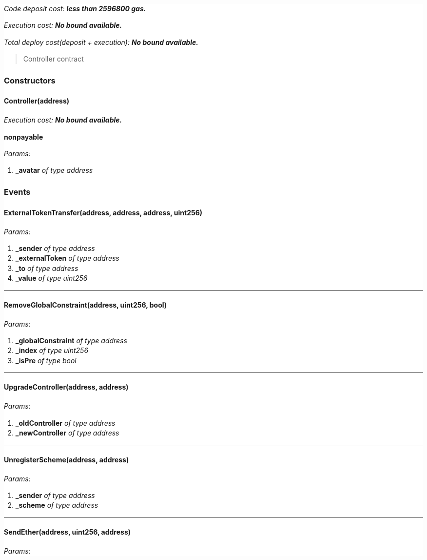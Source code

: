 *Code deposit cost: **less than 2596800 gas.***

*Execution cost: **No bound available.***

*Total deploy cost(deposit + execution): **No bound available.***

> Controller contract

### Constructors
#### Controller(address)

*Execution cost: **No bound available.***

**nonpayable**

*Params:*

1. **_avatar** *of type address*


### Events
#### ExternalTokenTransfer(address, address, address, uint256)
*Params:*

1. **_sender** *of type address*
2. **_externalToken** *of type address*
3. **_to** *of type address*
4. **_value** *of type uint256*

---
#### RemoveGlobalConstraint(address, uint256, bool)
*Params:*

1. **_globalConstraint** *of type address*
2. **_index** *of type uint256*
3. **_isPre** *of type bool*

---
#### UpgradeController(address, address)
*Params:*

1. **_oldController** *of type address*
2. **_newController** *of type address*

---
#### UnregisterScheme(address, address)
*Params:*

1. **_sender** *of type address*
2. **_scheme** *of type address*

---
#### SendEther(address, uint256, address)
*Params:*
